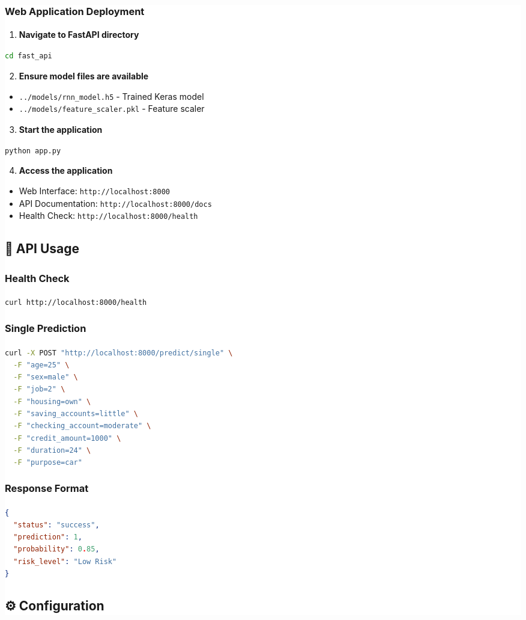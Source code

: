 ### Web Application Deployment

1. **Navigate to FastAPI directory**
```bash
cd fast_api
```

2. **Ensure model files are available**
- `../models/rnn_model.h5` - Trained Keras model
- `../models/feature_scaler.pkl` - Feature scaler

3. **Start the application**
```bash
python app.py
```

4. **Access the application**
- Web Interface: `http://localhost:8000`
- API Documentation: `http://localhost:8000/docs`
- Health Check: `http://localhost:8000/health`

## 📡 API Usage

### Health Check
```bash
curl http://localhost:8000/health
```

### Single Prediction
```bash
curl -X POST "http://localhost:8000/predict/single" \
  -F "age=25" \
  -F "sex=male" \
  -F "job=2" \
  -F "housing=own" \
  -F "saving_accounts=little" \
  -F "checking_account=moderate" \
  -F "credit_amount=1000" \
  -F "duration=24" \
  -F "purpose=car"
```

### Response Format
```json
{
  "status": "success",
  "prediction": 1,
  "probability": 0.85,
  "risk_level": "Low Risk"
}
```

## ⚙️ Configuration
